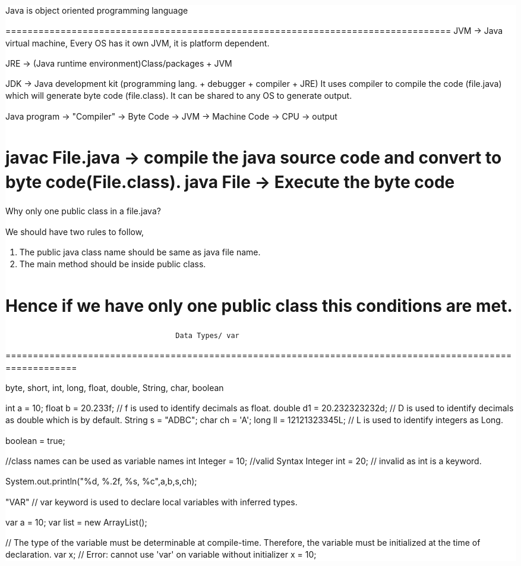 Java is object oriented programming language

=================================================================================
JVM -> Java virtual machine, Every OS has it own JVM, it is platform dependent.

JRE -> (Java runtime environment)Class/packages + JVM

JDK -> Java development kit (programming lang. + debugger + compiler + JRE)
It uses compiler to compile the code (file.java) which will generate byte code (file.class). It can be shared to any
OS to generate output.

Java program ->  "Compiler" -> Byte Code -> JVM -> Machine Code -> CPU -> output

javac File.java -> compile the java source code and convert to byte code(File.class).
java File -> Execute the byte code
=================================================================================

Why only one public class in a file.java?

We should have two rules to follow,
1. The public java class name should be same as java file name.
2. The main method should be inside public class.

Hence if we have only one public class this conditions are met.
========================================================================================================

                                            Data Types/ var

=========================================================================================================

byte, short, int, long, float, double, String, char, boolean


int a = 10;
float b = 20.233f; // f is used to identify decimals as float.
double d1 = 20.232323232d; // D is used to identify decimals as double which is by default.
String s = "ADBC";
char ch = 'A';
long ll = 12121323345L; // L is used to identify integers as Long.

boolean = true;

//class names can be used as variable names
int Integer = 10; //valid Syntax
Integer int = 20; // invalid as int is a keyword.

System.out.println("%d, %.2f, %s, %c",a,b,s,ch);

"VAR"
// var keyword is used to declare local variables with inferred types.

var a = 10;
var list = new ArrayList<Integer>();

// The type of the variable must be determinable at compile-time. Therefore, the variable must be initialized at the time of declaration.
var x; // Error: cannot use 'var' on variable without initializer
x = 10;
